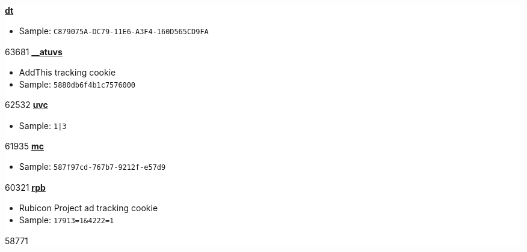<tr><td>
<strong><a href="https://webcookies.org/cookie/http/dt/119">dt</a></strong>

<ul>


<li> Sample: <code>C879075A-DC79-11E6-A3F4-160D565CD9FA</code>

</ul>
</td>
<td>63681</td></tr>

<tr><td>
<strong><a href="https://webcookies.org/cookie/http/__atuvs/134">__atuvs</a></strong>

<ul>

<li> AddThis tracking cookie


<li> Sample: <code>5880db6f4b1c7576000</code>

</ul>
</td>
<td>62532</td></tr>

<tr><td>
<strong><a href="https://webcookies.org/cookie/http/uvc/347">uvc</a></strong>

<ul>


<li> Sample: <code>1|3</code>

</ul>
</td>
<td>61935</td></tr>

<tr><td>
<strong><a href="https://webcookies.org/cookie/http/mc/238">mc</a></strong>

<ul>


<li> Sample: <code>587f97cd-767b7-9212f-e57d9</code>

</ul>
</td>
<td>60321</td></tr>

<tr><td>
<strong><a href="https://webcookies.org/cookie/http/rpb/348">rpb</a></strong>

<ul>

<li> Rubicon  Project ad tracking cookie


<li> Sample: <code>17913=1&amp;4222=1</code>

</ul>
</td>
<td>58771</td></tr>
